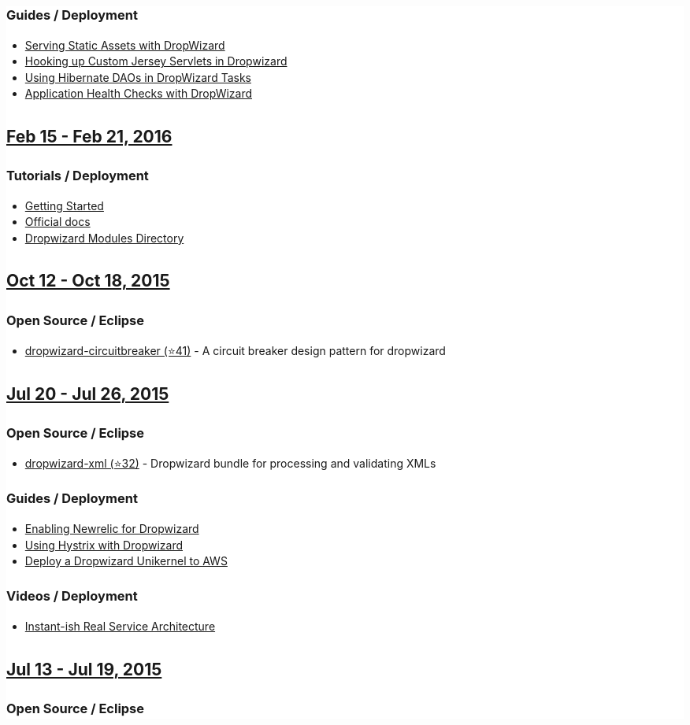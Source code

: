### Guides / Deployment

*   [Serving Static Assets with DropWizard](https://spin.atomicobject.com/2014/10/11/serving-static-assets-with-dropwizard/)
*   [Hooking up Custom Jersey Servlets in Dropwizard](https://spin.atomicobject.com/2015/03/30/jersey-servlets-dropwizard/)
*   [Using Hibernate DAOs in DropWizard Tasks](https://spin.atomicobject.com/2015/02/03/dropwizard-hibernate-dao/)
*   [Application Health Checks with DropWizard](http://willhamill.com/2014/12/04/application-health-checks-with-dropwizard)

## [Feb 15 - Feb 21, 2016](/content/2016/7/README.md)

### Tutorials / Deployment

*   [Getting Started](http://www.dropwizard.io/0.9.2/docs/getting-started.html)
*   [Official docs](http://www.dropwizard.io/0.9.2/docs/manual/index.html)
*   [Dropwizard Modules Directory](http://modules.dropwizard.io/)

## [Oct 12 - Oct 18, 2015](/content/2015/41/README.md)

### Open Source / Eclipse

*   [dropwizard-circuitbreaker (⭐41)](https://github.com/mtakaki/dropwizard-circuitbreaker) - A circuit breaker design pattern for dropwizard

## [Jul 20 - Jul 26, 2015](/content/2015/29/README.md)

### Open Source / Eclipse

*   [dropwizard-xml (⭐32)](https://github.com/yunspace/dropwizard-xml) - Dropwizard bundle for processing and validating XMLs

### Guides / Deployment

*   [Enabling Newrelic for Dropwizard](http://kyleboon.org/blog/2013/09/23/newrelic-for-dropwizard/)
*   [Using Hystrix with Dropwizard](http://christopher-batey.blogspot.com/2014/08/using-hystrix-with-dropwizard.html)
*   [Deploy a Dropwizard Unikernel to AWS](https://boxfuse.com/blog/dropwizard-aws.html)

### Videos / Deployment

*   [Instant-ish Real Service Architecture](https://vimeo.com/37930578)

## [Jul 13 - Jul 19, 2015](/content/2015/28/README.md)

### Open Source / Eclipse
